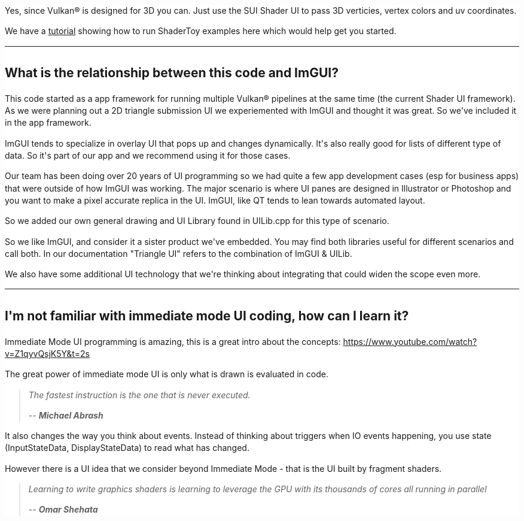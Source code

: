 Yes, since Vulkan® is designed for 3D you can.  Just use the SUI Shader UI to pass 3D verticies, vertex colors and uv coordinates.  

We have a [tutorial](Tutorials_ShaderToy_Particles.md) showing how to run ShaderToy examples here which would help get you started.

-----------------------------------------------------------------------
## **What is the relationship between this code and ImGUI?**

This code started as a app framework for running multiple Vulkan® pipelines at the same time (the current Shader UI framework).  As we were planning out a 2D triangle submission UI we experiemented with ImGUI and thought it was great.  So we've included it in the app framework.

ImGUI tends to specialize in overlay UI that pops up and changes dynamically.  It's also really good for lists of different type of data.  So it's part of our app and we recommend using it for those cases.

Our team has been doing over 20 years of UI programming so we had quite a few app development cases (esp for business apps) that were outside of how ImGUI was working.  The major scenario is where UI panes are designed in Illustrator or Photoshop and you want to make a pixel accurate replica in the UI.  ImGUI, like QT tends to lean towards automated layout.

So we added our own general drawing and UI Library found in UILib.cpp for this type of scenario.

So we like ImGUI, and consider it a sister product we've embedded.  You may find both libraries useful for different scenarios and call both.  In our documentation "Triangle UI" refers to the combination of ImGUI & UILib.

We also have some additional UI technology that we're thinking about integrating that could widen the scope even more.

-----------------------------------------------------------------------
## **I'm not familiar with immediate mode UI coding, how can I learn it?**

Immediate Mode UI programming is amazing, this is a great intro about the concepts:
https://www.youtube.com/watch?v=Z1qyvQsjK5Y&t=2s

The great power of immediate mode UI is only what is drawn is evaluated in code.

>
> *The fastest instruction is the one that is never executed.*
>
> -- **<cite>Michael Abrash</cite>**
>

It also changes the way you think about events.  Instead of thinking about triggers when IO events happening, you use state (InputStateData, DisplayStateData) to read what has changed.


However there is a UI idea that we consider beyond Immediate Mode - that is the UI built by fragment shaders.  


> *Learning to write graphics shaders is learning to leverage the
> GPU with its thousands of cores all running in parallel*
>
> -- **<cite>Omar Shehata</cite>**
>
